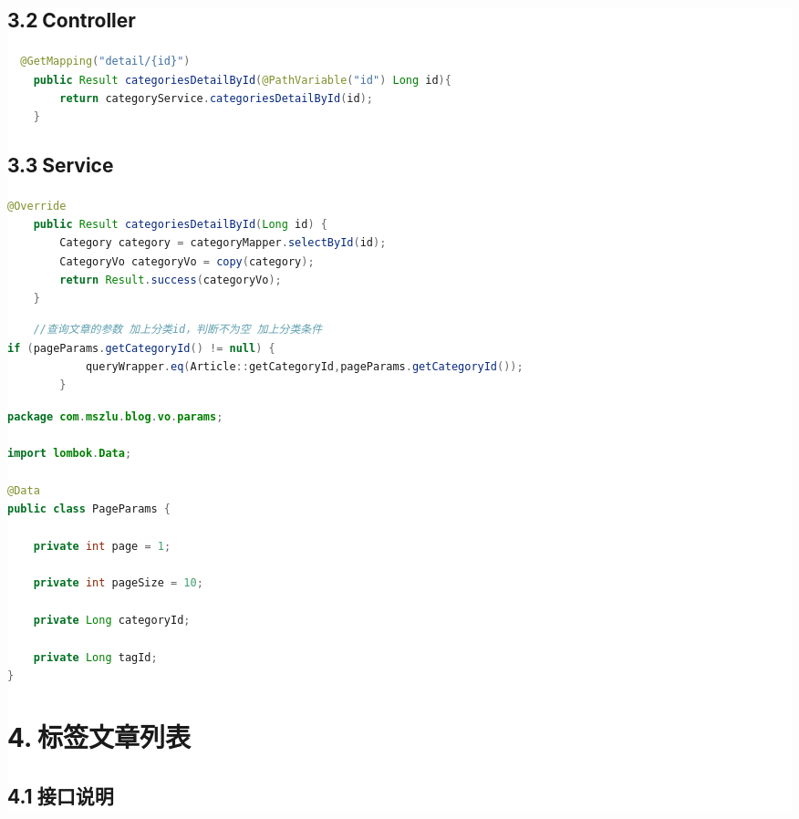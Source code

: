 ## 3.2 Controller

~~~java
  @GetMapping("detail/{id}")
    public Result categoriesDetailById(@PathVariable("id") Long id){
        return categoryService.categoriesDetailById(id);
    }

~~~

## 3.3 Service

~~~java
@Override
    public Result categoriesDetailById(Long id) {
        Category category = categoryMapper.selectById(id);
        CategoryVo categoryVo = copy(category);
        return Result.success(categoryVo);
    }
~~~

~~~java
	//查询文章的参数 加上分类id，判断不为空 加上分类条件  
if (pageParams.getCategoryId() != null) {
            queryWrapper.eq(Article::getCategoryId,pageParams.getCategoryId());
        }
~~~

~~~java
package com.mszlu.blog.vo.params;

import lombok.Data;

@Data
public class PageParams {

    private int page = 1;

    private int pageSize = 10;

    private Long categoryId;

    private Long tagId;
}

~~~

# 4. 标签文章列表

## 4.1 接口说明
